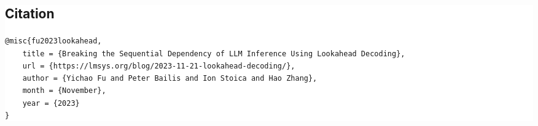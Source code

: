 ## Citation

```
@misc{fu2023lookahead,
    title = {Breaking the Sequential Dependency of LLM Inference Using Lookahead Decoding},
    url = {https://lmsys.org/blog/2023-11-21-lookahead-decoding/},
    author = {Yichao Fu and Peter Bailis and Ion Stoica and Hao Zhang},
    month = {November},
    year = {2023}
}
```
